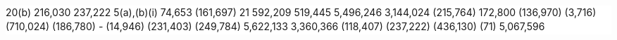   </tr>
  <tr>
    <td>20(b)</td>
    <td>216,030</td>
    <td>237,222</td>
  </tr>
  <tr>
    <td>5(a),(b)(i)</td>
    <td>74,653</td>
    <td>(161,697)</td>
  </tr>
  <tr>
    <td>21</td>
    <td>592,209</td>
    <td>519,445</td>
  </tr>
  <tr>
    <td></td>
    <td>5,496,246</td>
    <td>3,144,024</td>
  </tr>
  <tr>
    <td></td>
    <td>(215,764)</td>
    <td>172,800</td>
  </tr>
  <tr>
    <td></td>
    <td>(136,970)</td>
    <td>(3,716)</td>
  </tr>
  <tr>
    <td></td>
    <td>(710,024)</td>
    <td>(186,780)</td>
  </tr>
  <tr>
    <td></td>
    <td>-</td>
    <td>(14,946)</td>
  </tr>
  <tr>
    <td></td>
    <td>(231,403)</td>
    <td>(249,784)</td>
  </tr>
  <tr>
    <td></td>
    <td>5,622,133</td>
    <td>3,360,366</td>
  </tr>
  <tr>
    <td></td>
    <td>(118,407)</td>
    <td>(237,222)</td>
  </tr>
  <tr>
    <td></td>
    <td>(436,130)</td>
    <td>(71)</td>
  </tr>
  <tr>
    <td></td>
    <td>5,067,596</td>